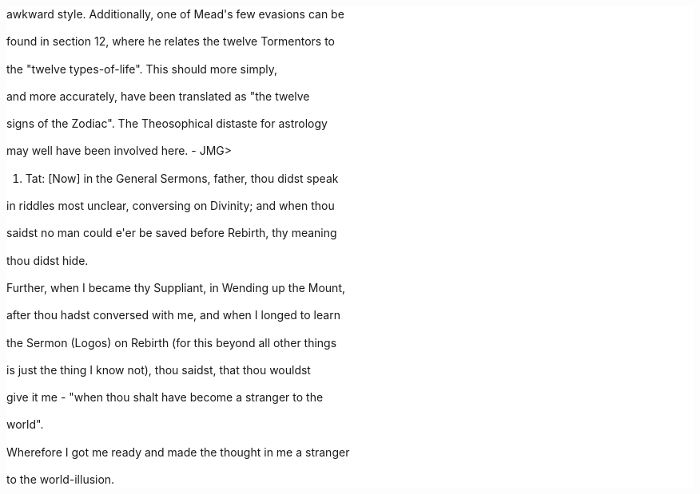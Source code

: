  
 
 awkward style.  Additionally, one of Mead's few evasions can be
 
 
 
 found in section 12, where he relates the twelve Tormentors to
 
 
 
 the "twelve types-of-life".  This should more simply,
 
 
 
 and more accurately, have been translated as "the twelve
 
 
 
 signs of the Zodiac".  The Theosophical distaste for astrology
 
 
 
 may well have been involved here. - JMG&gt; </p><p>
 
 
 
  </p><p>
 
 
 
 1.  Tat:  [Now] in the General Sermons, father, thou didst speak
 
 
 
 in riddles most unclear, conversing on Divinity; and when thou
 
 
 
 saidst no man could e'er be saved before Rebirth, thy meaning
 
 
 
 thou didst hide. </p><p>
 
 
 
 Further, when I became thy Suppliant, in Wending up the Mount,
 
 
 
 after thou hadst conversed with me, and when I longed to learn
 
 
 
 the Sermon (Logos) on Rebirth (for this beyond all other things
 
 
 
 is just the thing I know not), thou saidst, that thou wouldst
 
 
 
 give it me - "when thou shalt have become a stranger to the
 
 
 
 world". </p><p>
 
 
 
 Wherefore I got me ready and made the thought in me a stranger
 
 
 
 to the world-illusion. </p><p>
 
 